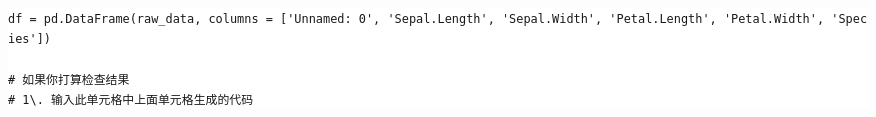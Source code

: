 ```
df = pd.DataFrame(raw_data, columns = ['Unnamed: 0', 'Sepal.Length', 'Sepal.Width', 'Petal.Length', 'Petal.Width', 'Species']) 

# 如果你打算检查结果
# 1\. 输入此单元格中上面单元格生成的代码
```